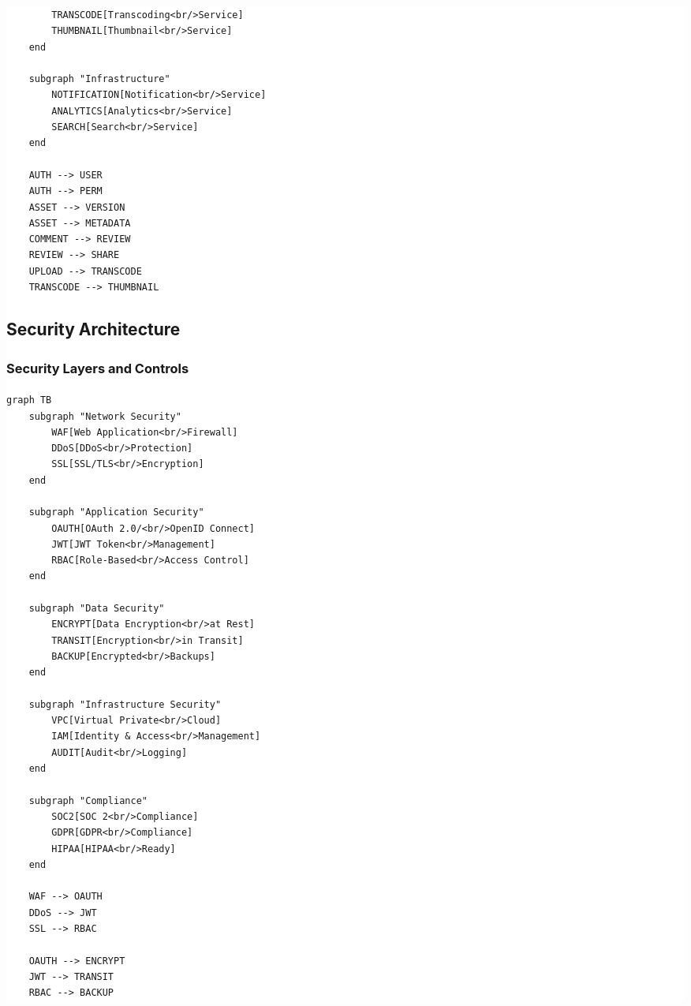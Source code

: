 ```mermaid
        TRANSCODE[Transcoding<br/>Service]
        THUMBNAIL[Thumbnail<br/>Service]
    end
    
    subgraph "Infrastructure"
        NOTIFICATION[Notification<br/>Service]
        ANALYTICS[Analytics<br/>Service]
        SEARCH[Search<br/>Service]
    end
    
    AUTH --> USER
    AUTH --> PERM
    ASSET --> VERSION
    ASSET --> METADATA
    COMMENT --> REVIEW
    REVIEW --> SHARE
    UPLOAD --> TRANSCODE
    TRANSCODE --> THUMBNAIL
```

## Security Architecture

### Security Layers and Controls

```mermaid
graph TB
    subgraph "Network Security"
        WAF[Web Application<br/>Firewall]
        DDoS[DDoS<br/>Protection]
        SSL[SSL/TLS<br/>Encryption]
    end
    
    subgraph "Application Security"
        OAUTH[OAuth 2.0/<br/>OpenID Connect]
        JWT[JWT Token<br/>Management]
        RBAC[Role-Based<br/>Access Control]
    end
    
    subgraph "Data Security"
        ENCRYPT[Data Encryption<br/>at Rest]
        TRANSIT[Encryption<br/>in Transit]
        BACKUP[Encrypted<br/>Backups]
    end
    
    subgraph "Infrastructure Security"
        VPC[Virtual Private<br/>Cloud]
        IAM[Identity & Access<br/>Management]
        AUDIT[Audit<br/>Logging]
    end
    
    subgraph "Compliance"
        SOC2[SOC 2<br/>Compliance]
        GDPR[GDPR<br/>Compliance]
        HIPAA[HIPAA<br/>Ready]
    end
    
    WAF --> OAUTH
    DDoS --> JWT
    SSL --> RBAC
    
    OAUTH --> ENCRYPT
    JWT --> TRANSIT
    RBAC --> BACKUP
```